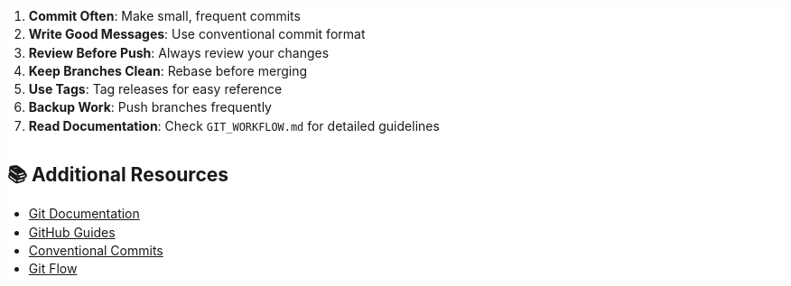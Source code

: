 1. **Commit Often**: Make small, frequent commits
2. **Write Good Messages**: Use conventional commit format
3. **Review Before Push**: Always review your changes
4. **Keep Branches Clean**: Rebase before merging
5. **Use Tags**: Tag releases for easy reference
6. **Backup Work**: Push branches frequently
7. **Read Documentation**: Check `GIT_WORKFLOW.md` for detailed guidelines

## 📚 Additional Resources

- [Git Documentation](https://git-scm.com/doc)
- [GitHub Guides](https://guides.github.com/)
- [Conventional Commits](https://www.conventionalcommits.org/)
- [Git Flow](https://nvie.com/posts/a-successful-git-branching-model/)
